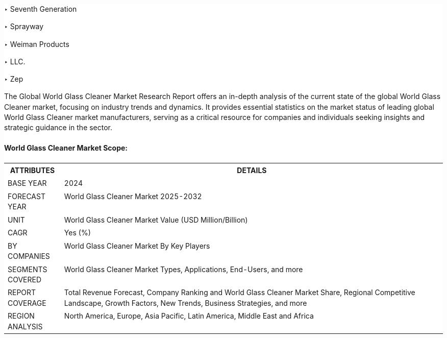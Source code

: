 ‣ Seventh Generation

‣ Sprayway

‣ Weiman Products

‣ LLC.

‣ Zep

The Global World Glass Cleaner Market Research Report offers an in-depth analysis of the current state of the global World Glass Cleaner market, focusing on industry trends and dynamics. It provides essential statistics on the market status of leading global World Glass Cleaner market manufacturers, serving as a critical resource for companies and individuals seeking insights and strategic guidance in the sector.

<h4>World Glass Cleaner Market Scope:</h4>
<table>
<tr>
<th>ATTRIBUTES</th>
<th>DETAILS</th>
</tr>
<tr>
<td>BASE YEAR</td>
<td>2024</td>
</tr>
<tr>
<td>FORECAST YEAR</td>
<td>World Glass Cleaner Market 2025-2032</td>
</tr>
<tr>
<td>UNIT</td>
<td>World Glass Cleaner Market Value (USD Million/Billion)</td>
<tr>
<td>CAGR</td>
<td>Yes (%)</td>
</tr>
</tr>
<tr>
<td>BY COMPANIES</td>
<td>World Glass Cleaner Market By Key Players</td>
</tr>
<tr>
<td>SEGMENTS COVERED</td>
<td>World Glass Cleaner Market Types, Applications, End-Users, and more</td>
</tr>
<tr>
<td>REPORT COVERAGE</td>
<td>Total Revenue Forecast, Company Ranking and World Glass Cleaner Market Share, Regional Competitive Landscape, Growth Factors, New Trends, Business Strategies, and more</td>
</tr>
<tr>
<td>REGION ANALYSIS</td>
<td>North America, Europe, Asia Pacific, Latin America, Middle East and Africa</td>
</tr>
</table>
